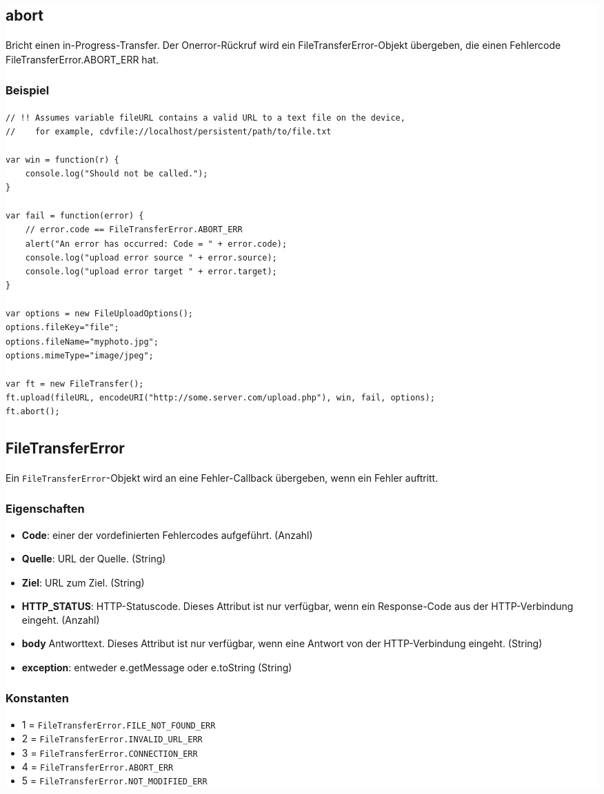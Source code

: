 ## abort

Bricht einen in-Progress-Transfer. Der Onerror-Rückruf wird ein FileTransferError-Objekt übergeben, die einen Fehlercode FileTransferError.ABORT_ERR hat.

### Beispiel

    // !! Assumes variable fileURL contains a valid URL to a text file on the device,
    //    for example, cdvfile://localhost/persistent/path/to/file.txt

    var win = function(r) {
        console.log("Should not be called.");
    }

    var fail = function(error) {
        // error.code == FileTransferError.ABORT_ERR
        alert("An error has occurred: Code = " + error.code);
        console.log("upload error source " + error.source);
        console.log("upload error target " + error.target);
    }

    var options = new FileUploadOptions();
    options.fileKey="file";
    options.fileName="myphoto.jpg";
    options.mimeType="image/jpeg";

    var ft = new FileTransfer();
    ft.upload(fileURL, encodeURI("http://some.server.com/upload.php"), win, fail, options);
    ft.abort();

## FileTransferError

Ein `FileTransferError`-Objekt wird an eine Fehler-Callback übergeben, wenn ein Fehler auftritt.

### Eigenschaften

- **Code**: einer der vordefinierten Fehlercodes aufgeführt. (Anzahl)

- **Quelle**: URL der Quelle. (String)

- **Ziel**: URL zum Ziel. (String)

- **HTTP_STATUS**: HTTP-Statuscode. Dieses Attribut ist nur verfügbar, wenn ein Response-Code aus der HTTP-Verbindung eingeht. (Anzahl)

- **body** Antworttext. Dieses Attribut ist nur verfügbar, wenn eine Antwort von der HTTP-Verbindung eingeht. (String)

- **exception**: entweder e.getMessage oder e.toString (String)

### Konstanten

- 1 = `FileTransferError.FILE_NOT_FOUND_ERR`
- 2 = `FileTransferError.INVALID_URL_ERR`
- 3 = `FileTransferError.CONNECTION_ERR`
- 4 = `FileTransferError.ABORT_ERR`
- 5 = `FileTransferError.NOT_MODIFIED_ERR`
